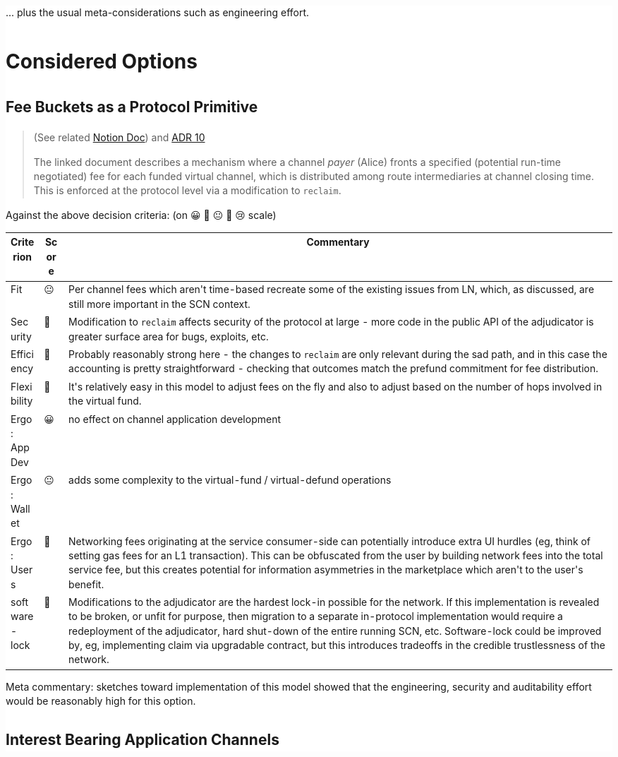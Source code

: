 ... plus the usual meta-considerations such as engineering effort.

# Considered Options

## Fee Buckets as a Protocol Primitive

> (See related [Notion Doc](https://www.notion.so/statechannels/RFC-20-Introduce-a-fee-model-for-intermediaries-by-modifying-reclaim-dce28ac74d764fcf93db7d6b5cf05b3a)) and [ADR 10](./0010-intermediary-fees.md)
>
> The linked document describes a mechanism where a channel _payer_ (Alice) fronts a specified (potential run-time negotiated) fee for each funded virtual channel, which is distributed among route intermediaries at channel closing time. This is enforced at the protocol level via a modification to `reclaim`.

Against the above decision criteria: (on 😀 🙂 😐 🙁 😢
scale)

| Criterion     | Score | Commentary                                                                                                                                                                                                                                                                                                                                                                                                                                                                        |
| ------------- | ----- | --------------------------------------------------------------------------------------------------------------------------------------------------------------------------------------------------------------------------------------------------------------------------------------------------------------------------------------------------------------------------------------------------------------------------------------------------------------------------------- |
| Fit           | 😐    | Per channel fees which aren't time-based recreate some of the existing issues from LN, which, as discussed, are still more important in the SCN context.                                                                                                                                                                                                                                                                                                                          |
| Security      | 🙁    | Modification to `reclaim` affects security of the protocol at large - more code in the public API of the adjudicator is greater surface area for bugs, exploits, etc.                                                                                                                                                                                                                                                                                                             |
| Efficiency    | 🙂    | Probably reasonably strong here - the changes to `reclaim` are only relevant during the sad path, and in this case the accounting is pretty straightforward - checking that outcomes match the prefund commitment for fee distribution.                                                                                                                                                                                                                                           |
| Flexibility   | 🙂    | It's relatively easy in this model to adjust fees on the fly and also to adjust based on the number of hops involved in the virtual fund.                                                                                                                                                                                                                                                                                                                                         |
| Ergo: AppDev  | 😀    | no effect on channel application development                                                                                                                                                                                                                                                                                                                                                                                                                                      |
| Ergo: Wallet  | 😐    | adds some complexity to the virtual-fund / virtual-defund operations                                                                                                                                                                                                                                                                                                                                                                                                              |
| Ergo: Users   | 🙁    | Networking fees originating at the service consumer-side can potentially introduce extra UI hurdles (eg, think of setting gas fees for an L1 transaction). This can be obfuscated from the user by building network fees into the total service fee, but this creates potential for information asymmetries in the marketplace which aren't to the user's benefit.                                                                                                                |
| software-lock | 🙁    | Modifications to the adjudicator are the hardest lock-in possible for the network. If this implementation is revealed to be broken, or unfit for purpose, then migration to a separate in-protocol implementation would require a redeployment of the adjudicator, hard shut-down of the entire running SCN, etc. Software-lock could be improved by, eg, implementing claim via upgradable contract, but this introduces tradeoffs in the credible trustlessness of the network. |

Meta commentary: sketches toward implementation of this model showed that the engineering, security and auditability effort would be reasonably high for this option.

## Interest Bearing Application Channels
